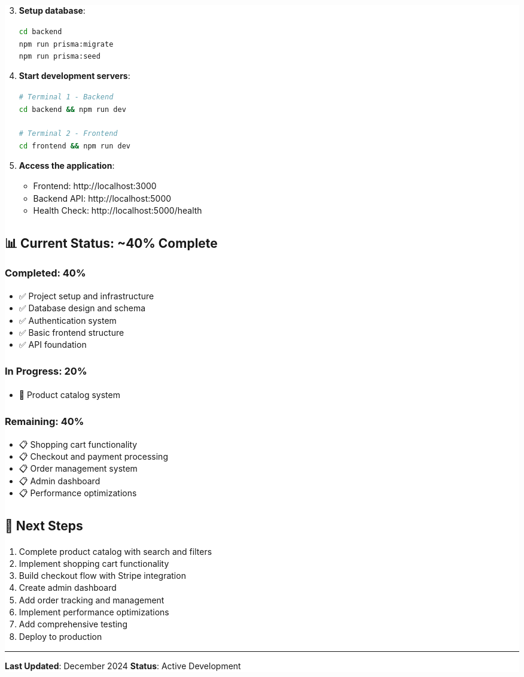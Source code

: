 3. **Setup database**:
   ```bash
   cd backend
   npm run prisma:migrate
   npm run prisma:seed
   ```

4. **Start development servers**:
   ```bash
   # Terminal 1 - Backend
   cd backend && npm run dev
   
   # Terminal 2 - Frontend
   cd frontend && npm run dev
   ```

5. **Access the application**:
   - Frontend: http://localhost:3000
   - Backend API: http://localhost:5000
   - Health Check: http://localhost:5000/health

## 📊 Current Status: ~40% Complete

### Completed: 40%
- ✅ Project setup and infrastructure
- ✅ Database design and schema
- ✅ Authentication system
- ✅ Basic frontend structure
- ✅ API foundation

### In Progress: 20%
- 🚧 Product catalog system

### Remaining: 40%
- 📋 Shopping cart functionality
- 📋 Checkout and payment processing
- 📋 Order management system
- 📋 Admin dashboard
- 📋 Performance optimizations

## 🎯 Next Steps
1. Complete product catalog with search and filters
2. Implement shopping cart functionality
3. Build checkout flow with Stripe integration
4. Create admin dashboard
5. Add order tracking and management
6. Implement performance optimizations
7. Add comprehensive testing
8. Deploy to production

---

**Last Updated**: December 2024
**Status**: Active Development